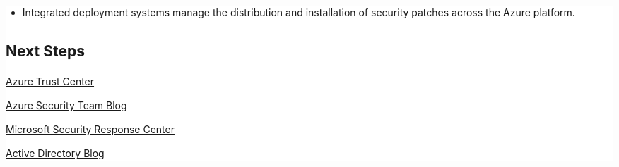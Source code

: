 * Integrated deployment systems manage the distribution and installation of security patches across the Azure platform.


## Next Steps
[Azure Trust Center](https://azure.microsoft.com/support/trust-center/)

[Azure Security Team Blog](http://blogs.msdn.com/b/azuresecurity/)

[Microsoft Security Response Center](https://technet.microsoft.com/library/dn440717.aspx)

[Active Directory Blog](http://blogs.technet.com/b/ad/)

